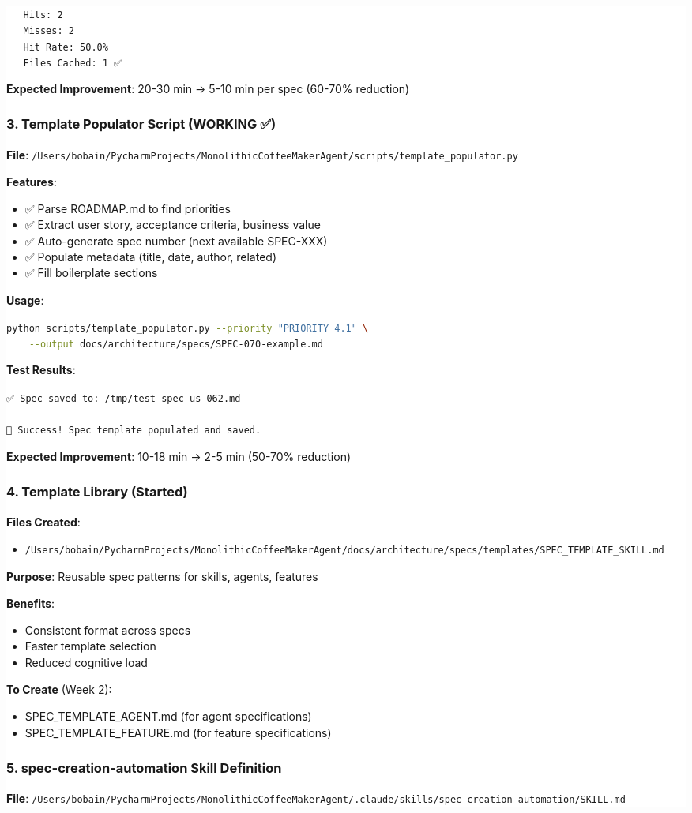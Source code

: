 ```
   Hits: 2
   Misses: 2
   Hit Rate: 50.0%
   Files Cached: 1 ✅
```

**Expected Improvement**: 20-30 min → 5-10 min per spec (60-70% reduction)

### 3. Template Populator Script (WORKING ✅)

**File**: `/Users/bobain/PycharmProjects/MonolithicCoffeeMakerAgent/scripts/template_populator.py`

**Features**:
- ✅ Parse ROADMAP.md to find priorities
- ✅ Extract user story, acceptance criteria, business value
- ✅ Auto-generate spec number (next available SPEC-XXX)
- ✅ Populate metadata (title, date, author, related)
- ✅ Fill boilerplate sections

**Usage**:
```bash
python scripts/template_populator.py --priority "PRIORITY 4.1" \
    --output docs/architecture/specs/SPEC-070-example.md
```

**Test Results**:
```
✅ Spec saved to: /tmp/test-spec-us-062.md

🎉 Success! Spec template populated and saved.
```

**Expected Improvement**: 10-18 min → 2-5 min (50-70% reduction)

### 4. Template Library (Started)

**Files Created**:
- `/Users/bobain/PycharmProjects/MonolithicCoffeeMakerAgent/docs/architecture/specs/templates/SPEC_TEMPLATE_SKILL.md`

**Purpose**: Reusable spec patterns for skills, agents, features

**Benefits**:
- Consistent format across specs
- Faster template selection
- Reduced cognitive load

**To Create** (Week 2):
- SPEC_TEMPLATE_AGENT.md (for agent specifications)
- SPEC_TEMPLATE_FEATURE.md (for feature specifications)

### 5. spec-creation-automation Skill Definition

**File**: `/Users/bobain/PycharmProjects/MonolithicCoffeeMakerAgent/.claude/skills/spec-creation-automation/SKILL.md`
